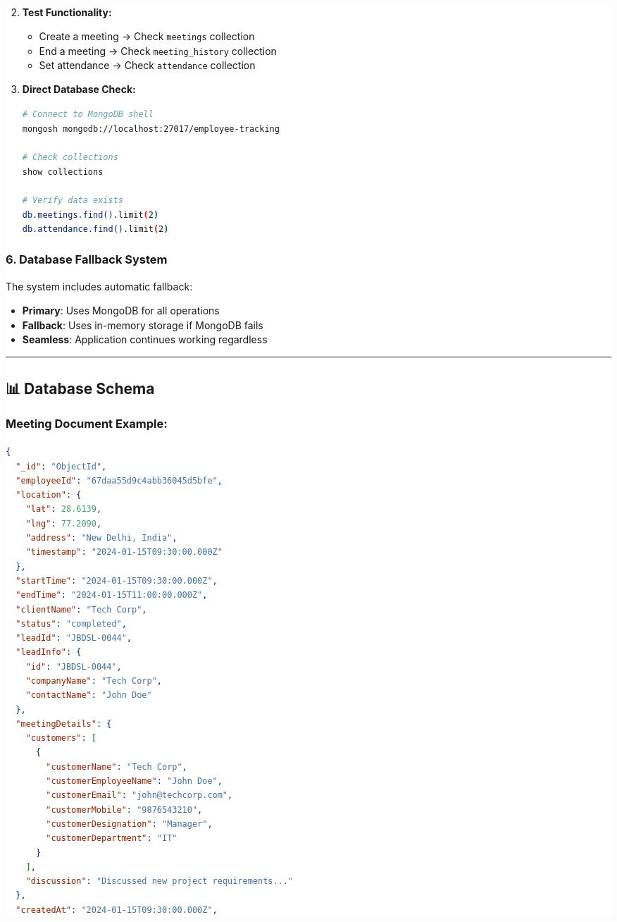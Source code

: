 2. **Test Functionality:**
   - Create a meeting → Check `meetings` collection
   - End a meeting → Check `meeting_history` collection
   - Set attendance → Check `attendance` collection

3. **Direct Database Check:**
   ```bash
   # Connect to MongoDB shell
   mongosh mongodb://localhost:27017/employee-tracking

   # Check collections
   show collections

   # Verify data exists
   db.meetings.find().limit(2)
   db.attendance.find().limit(2)
   ```

### **6. Database Fallback System**

The system includes automatic fallback:
- **Primary**: Uses MongoDB for all operations
- **Fallback**: Uses in-memory storage if MongoDB fails
- **Seamless**: Application continues working regardless

---

## 📊 Database Schema

### **Meeting Document Example:**
```json
{
  "_id": "ObjectId",
  "employeeId": "67daa55d9c4abb36045d5bfe",
  "location": {
    "lat": 28.6139,
    "lng": 77.2090,
    "address": "New Delhi, India",
    "timestamp": "2024-01-15T09:30:00.000Z"
  },
  "startTime": "2024-01-15T09:30:00.000Z",
  "endTime": "2024-01-15T11:00:00.000Z",
  "clientName": "Tech Corp",
  "status": "completed",
  "leadId": "JBDSL-0044",
  "leadInfo": {
    "id": "JBDSL-0044",
    "companyName": "Tech Corp",
    "contactName": "John Doe"
  },
  "meetingDetails": {
    "customers": [
      {
        "customerName": "Tech Corp",
        "customerEmployeeName": "John Doe",
        "customerEmail": "john@techcorp.com",
        "customerMobile": "9876543210",
        "customerDesignation": "Manager",
        "customerDepartment": "IT"
      }
    ],
    "discussion": "Discussed new project requirements..."
  },
  "createdAt": "2024-01-15T09:30:00.000Z",
```